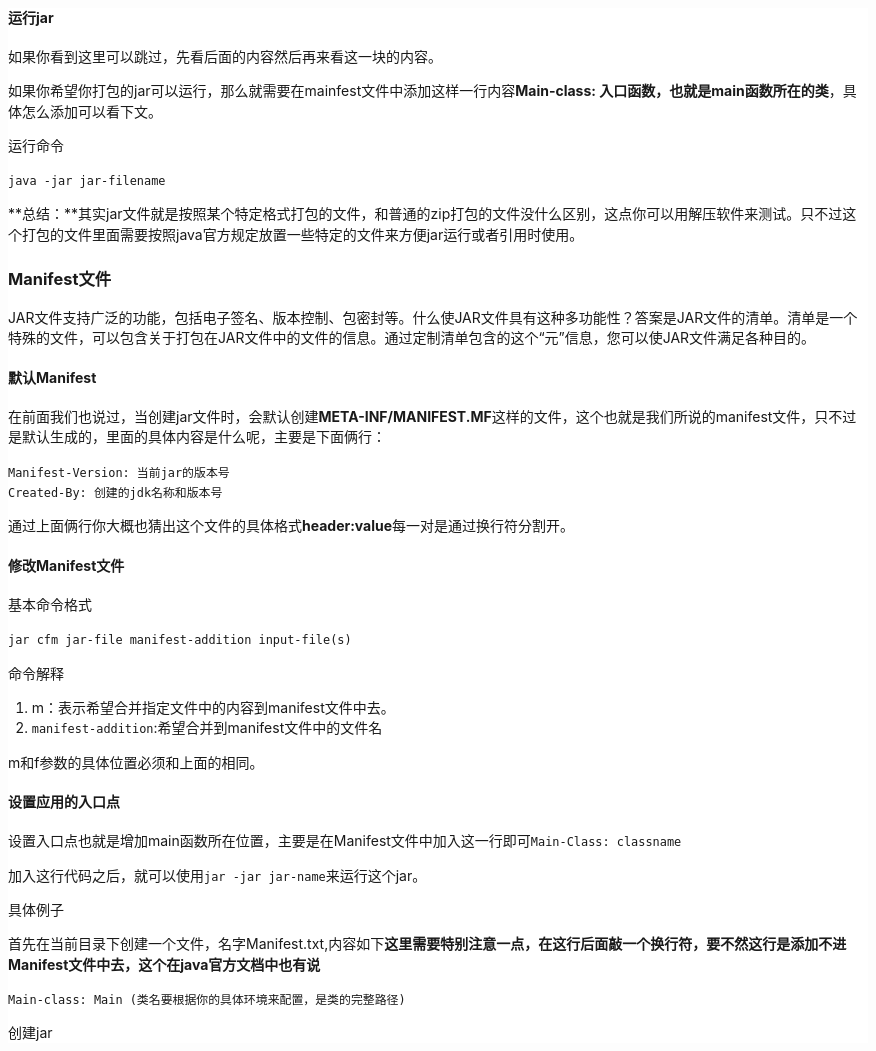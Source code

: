 #### 运行jar

如果你看到这里可以跳过，先看后面的内容然后再来看这一块的内容。

如果你希望你打包的jar可以运行，那么就需要在mainfest文件中添加这样一行内容**Main-class: 入口函数，也就是main函数所在的类**，具体怎么添加可以看下文。

运行命令

```
java -jar jar-filename
```
**总结：**其实jar文件就是按照某个特定格式打包的文件，和普通的zip打包的文件没什么区别，这点你可以用解压软件来测试。只不过这个打包的文件里面需要按照java官方规定放置一些特定的文件来方便jar运行或者引用时使用。

### Manifest文件

JAR文件支持广泛的功能，包括电子签名、版本控制、包密封等。什么使JAR文件具有这种多功能性？答案是JAR文件的清单。清单是一个特殊的文件，可以包含关于打包在JAR文件中的文件的信息。通过定制清单包含的这个“元”信息，您可以使JAR文件满足各种目的。

#### 默认Manifest

在前面我们也说过，当创建jar文件时，会默认创建**META-INF/MANIFEST.MF**这样的文件，这个也就是我们所说的manifest文件，只不过是默认生成的，里面的具体内容是什么呢，主要是下面俩行：

```
Manifest-Version: 当前jar的版本号
Created-By: 创建的jdk名称和版本号
```

通过上面俩行你大概也猜出这个文件的具体格式**header:value**每一对是通过换行符分割开。

#### 修改Manifest文件

基本命令格式

```
jar cfm jar-file manifest-addition input-file(s)
```

命令解释

1. m：表示希望合并指定文件中的内容到manifest文件中去。
2. `manifest-addition`:希望合并到manifest文件中的文件名

m和f参数的具体位置必须和上面的相同。

#### 设置应用的入口点

设置入口点也就是增加main函数所在位置，主要是在Manifest文件中加入这一行即可`Main-Class: classname`

加入这行代码之后，就可以使用`jar -jar jar-name`来运行这个jar。

具体例子

首先在当前目录下创建一个文件，名字Manifest.txt,内容如下**这里需要特别注意一点，在这行后面敲一个换行符，要不然这行是添加不进Manifest文件中去，这个在java官方文档中也有说**

```
Main-class: Main (类名要根据你的具体环境来配置，是类的完整路径) 
```

创建jar
